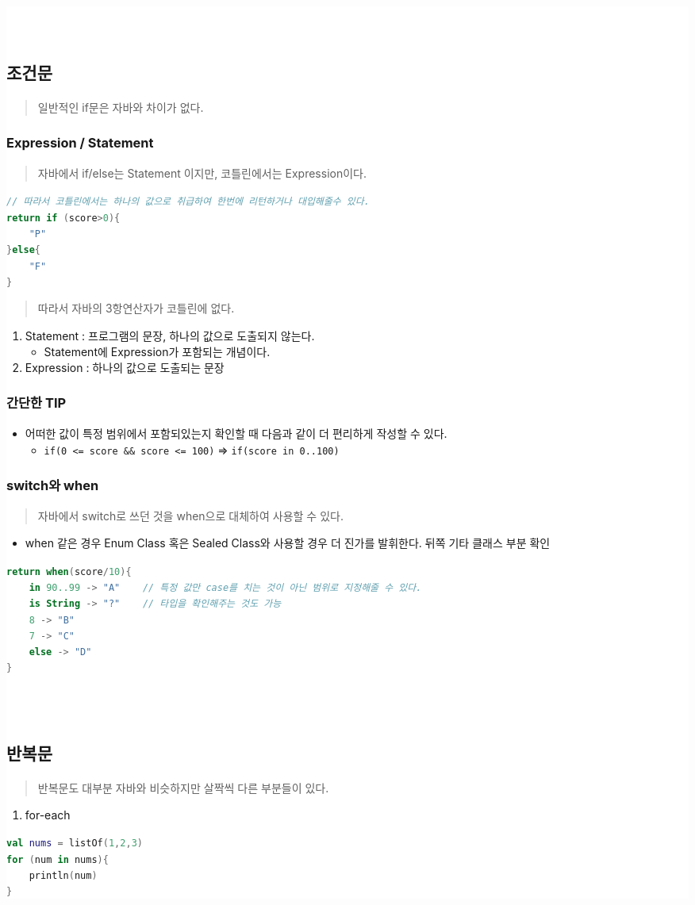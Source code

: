 <br>
<br>

## 조건문
> 일반적인 if문은 자바와 차이가 없다.

### Expression / Statement
> 자바에서 if/else는 Statement 이지만, 코틀린에서는 Expression이다. 

``` kotlin
// 따라서 코틀린에서는 하나의 값으로 취급하여 한번에 리턴하거나 대입해줄수 있다.
return if (score>0){
    "P"
}else{
    "F"
}
```
> 따라서 자바의 3항연산자가 코틀린에 없다.

1. Statement : 프로그램의 문장, 하나의 값으로 도출되지 않는다.
    - Statement에 Expression가 포함되는 개념이다.
2. Expression : 하나의 값으로 도출되는 문장

### 간단한 TIP

- 어떠한 값이 특정 범위에서 포함되있는지 확인할 때 다음과 같이 더 편리하게 작성할 수 있다.
    - `if(0 <= score && score <= 100)` => `if(score in 0..100)`

### switch와 when
> 자바에서 switch로 쓰던 것을 when으로 대체하여 사용할 수 있다.

- when 같은 경우 Enum Class 혹은 Sealed Class와 사용할 경우 더 진가를 발휘한다. 뒤쪽 기타 클래스 부분 확인

``` kotlin
return when(score/10){
    in 90..99 -> "A"    // 특정 값만 case를 치는 것이 아닌 범위로 지정해줄 수 있다.
    is String -> "?"    // 타입을 확인해주는 것도 가능
    8 -> "B"
    7 -> "C"
    else -> "D"
}
```

<br>
<br>

## 반복문
> 반복문도 대부분 자바와 비슷하지만 살짝씩 다른 부분들이 있다.

1. for-each
``` kotlin
val nums = listOf(1,2,3)
for (num in nums){
    println(num)
}
```

